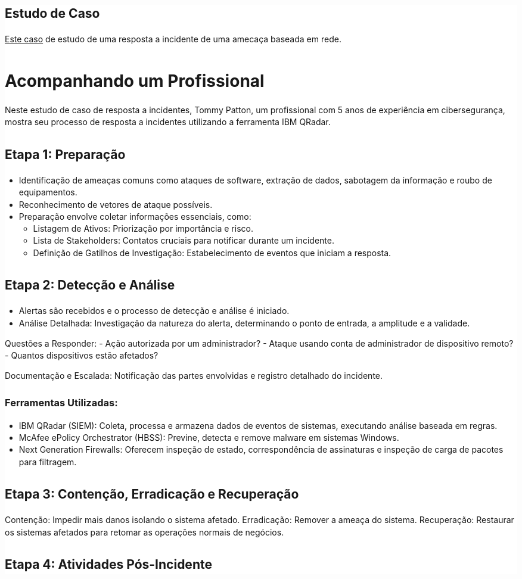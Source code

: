 ## Estudo de Caso

 [Este caso](https://www.sans.org/reading-room/whitepapers/incident/practical-incident-response-network-based-attack-37920) de estudo de uma resposta a incidente de uma amecaça baseada em rede. 

 # Acompanhando um Profissional

Neste estudo de caso de resposta a incidentes, Tommy Patton, um profissional com 5 anos de experiência em cibersegurança, mostra seu processo de resposta a incidentes utilizando a ferramenta IBM QRadar. 

## Etapa 1: Preparação

- Identificação de ameaças comuns como ataques de software, extração de dados, sabotagem da informação e roubo de equipamentos.
- Reconhecimento de vetores de ataque possíveis.
- Preparação envolve coletar informações essenciais, como:
    -    Listagem de Ativos: Priorização por importância e risco.
    -    Lista de Stakeholders: Contatos cruciais para notificar durante um incidente.
    -    Definição de Gatilhos de Investigação: Estabelecimento de eventos que iniciam a resposta.

## Etapa 2: Detecção e Análise

- Alertas são recebidos e o processo de detecção e análise é iniciado.
- Análise Detalhada: Investigação da natureza do alerta, determinando o ponto de entrada, a amplitude e a validade.

Questões a Responder:
    -  Ação autorizada por um administrador?
    -  Ataque usando conta de administrador de dispositivo remoto?
    -  Quantos dispositivos estão afetados?

Documentação e Escalada: Notificação das partes envolvidas e registro detalhado do incidente.

### Ferramentas Utilizadas:

- IBM QRadar (SIEM): Coleta, processa e armazena dados de eventos de sistemas, executando análise baseada em regras.
- McAfee ePolicy Orchestrator (HBSS): Previne, detecta e remove malware em sistemas Windows.
- Next Generation Firewalls: Oferecem inspeção de estado, correspondência de assinaturas e inspeção de carga de pacotes para filtragem.

## Etapa 3: Contenção, Erradicação e Recuperação

Contenção: Impedir mais danos isolando o sistema afetado.
Erradicação: Remover a ameaça do sistema.
Recuperação: Restaurar os sistemas afetados para retomar as operações normais de negócios.

## Etapa 4: Atividades Pós-Incidente
